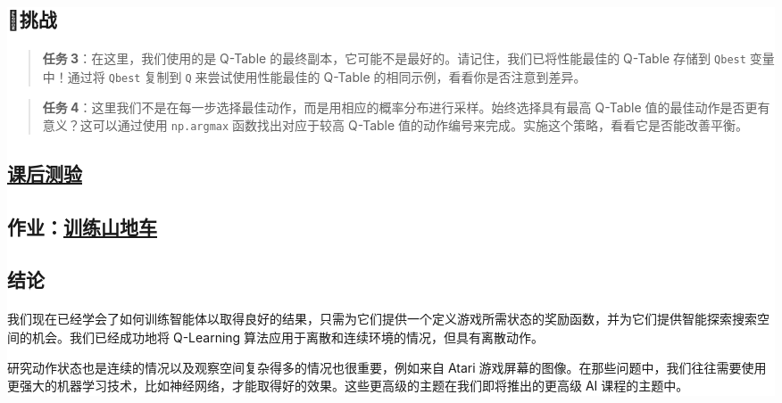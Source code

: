 ## 🚀挑战

> **任务 3**：在这里，我们使用的是 Q-Table 的最终副本，它可能不是最好的。请记住，我们已将性能最佳的 Q-Table 存储到 `Qbest` 变量中！通过将 `Qbest` 复制到 `Q` 来尝试使用性能最佳的 Q-Table 的相同示例，看看你是否注意到差异。

> **任务 4**：这里我们不是在每一步选择最佳动作，而是用相应的概率分布进行采样。始终选择具有最高 Q-Table 值的最佳动作是否更有意义？这可以通过使用 `np.argmax` 函数找出对应于较高 Q-Table 值的动作编号来完成。实施这个策略，看看它是否能改善平衡。

## [课后测验](https://white-water-09ec41f0f.azurestaticapps.net/quiz/48/)

## 作业：[训练山地车](assignment.zh-cn.md)

## 结论

我们现在已经学会了如何训练智能体以取得良好的结果，只需为它们提供一个定义游戏所需状态的奖励函数，并为它们提供智能探索搜索空间的机会。我们已经成功地将 Q-Learning 算法应用于离散和连续环境的情况，但具有离散动作。

研究动作状态也是连续的情况以及观察空间复杂得多的情况也很重要，例如来自 Atari 游戏屏幕的图像。在那些问题中，我们往往需要使用更强大的机器学习技术，比如神经网络，才能取得好的效果。这些更高级的主题在我们即将推出的更高级 AI 课程的主题中。
